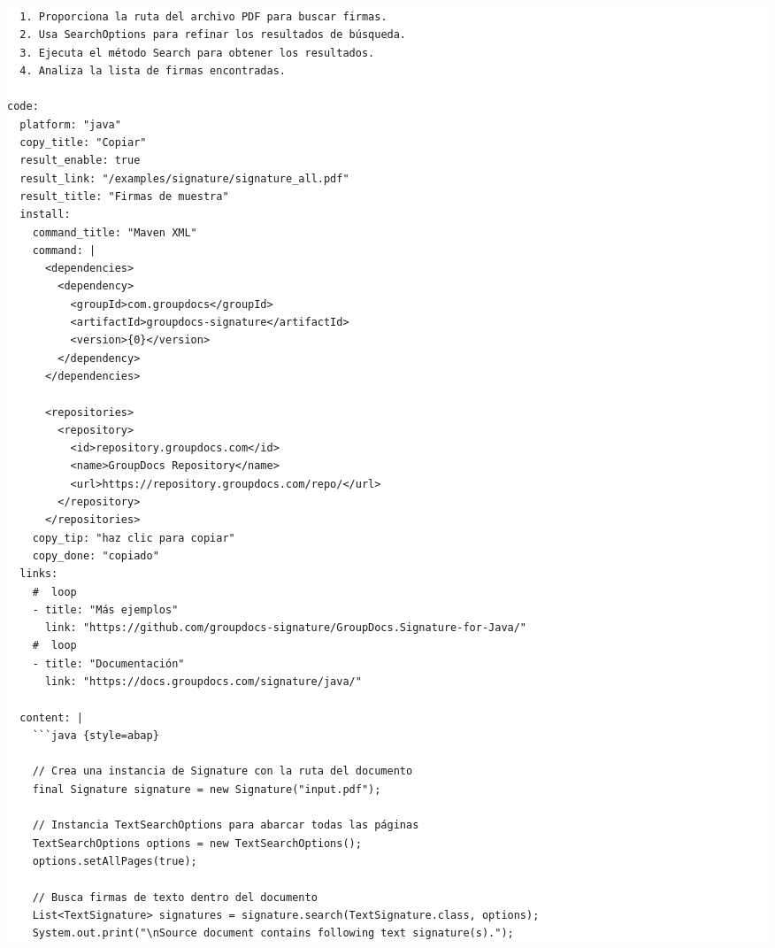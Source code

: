       1. Proporciona la ruta del archivo PDF para buscar firmas.
      2. Usa SearchOptions para refinar los resultados de búsqueda.
      3. Ejecuta el método Search para obtener los resultados.
      4. Analiza la lista de firmas encontradas.
   
    code:
      platform: "java"
      copy_title: "Copiar"
      result_enable: true
      result_link: "/examples/signature/signature_all.pdf"
      result_title: "Firmas de muestra"
      install:
        command_title: "Maven XML"
        command: |
          <dependencies>
            <dependency>
              <groupId>com.groupdocs</groupId>
              <artifactId>groupdocs-signature</artifactId>
              <version>{0}</version>
            </dependency>
          </dependencies>

          <repositories>
            <repository>
              <id>repository.groupdocs.com</id>
              <name>GroupDocs Repository</name>
              <url>https://repository.groupdocs.com/repo/</url>
            </repository>
          </repositories>
        copy_tip: "haz clic para copiar"
        copy_done: "copiado"
      links:
        #  loop
        - title: "Más ejemplos"
          link: "https://github.com/groupdocs-signature/GroupDocs.Signature-for-Java/"
        #  loop
        - title: "Documentación"
          link: "https://docs.groupdocs.com/signature/java/"
          
      content: |
        ```java {style=abap}

        // Crea una instancia de Signature con la ruta del documento
        final Signature signature = new Signature("input.pdf");

        // Instancia TextSearchOptions para abarcar todas las páginas
        TextSearchOptions options = new TextSearchOptions();
        options.setAllPages(true);

        // Busca firmas de texto dentro del documento
        List<TextSignature> signatures = signature.search(TextSignature.class, options);
        System.out.print("\nSource document contains following text signature(s).");

